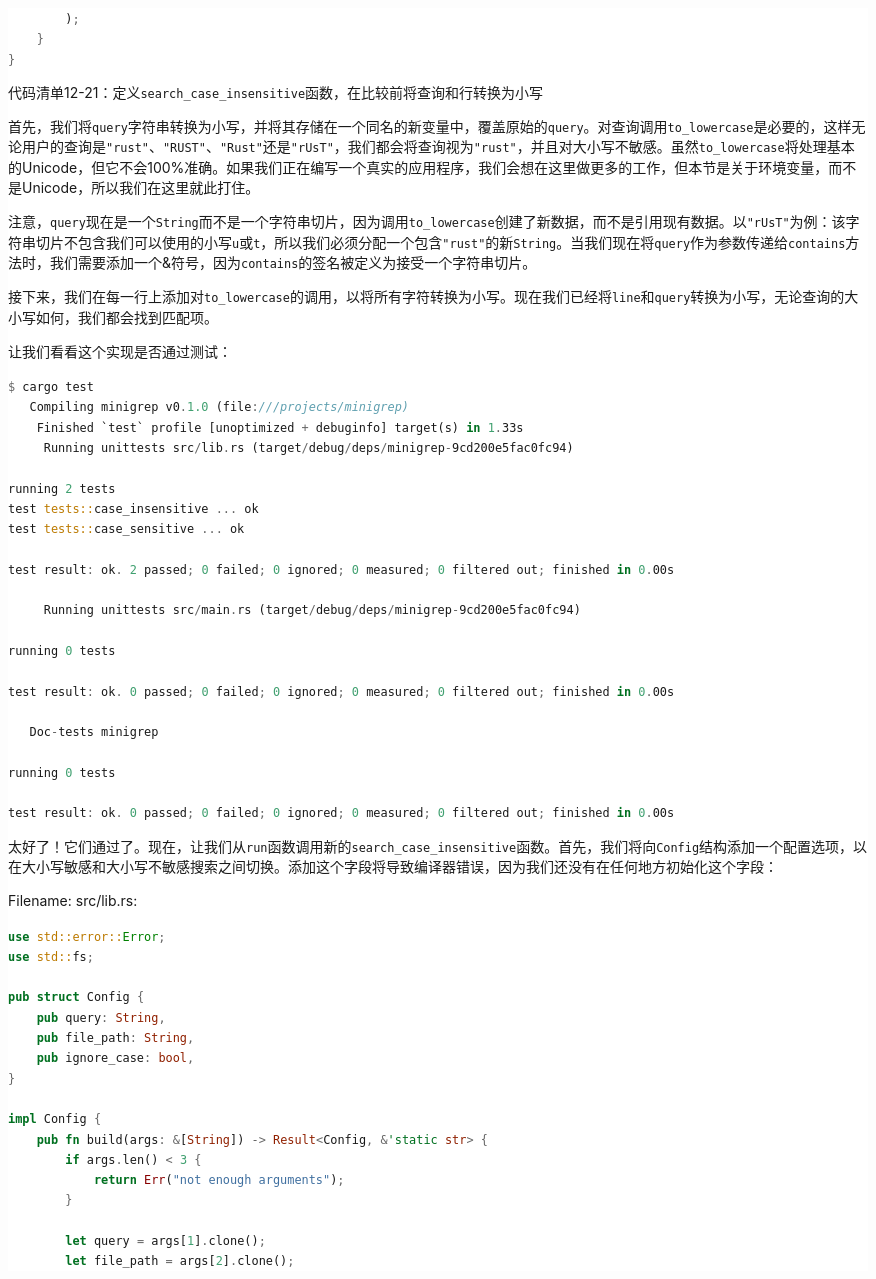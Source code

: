 ```rust
        );
    }
}
```

代码清单12-21：定义`search_case_insensitive`函数，在比较前将查询和行转换为小写

首先，我们将`query`字符串转换为小写，并将其存储在一个同名的新变量中，覆盖原始的`query`。对查询调用`to_lowercase`是必要的，这样无论用户的查询是`"rust"`、`"RUST"`、`"Rust"`还是`"rUsT"`，我们都会将查询视为`"rust"`，并且对大小写不敏感。虽然`to_lowercase`将处理基本的Unicode，但它不会100%准确。如果我们正在编写一个真实的应用程序，我们会想在这里做更多的工作，但本节是关于环境变量，而不是Unicode，所以我们在这里就此打住。

注意，`query`现在是一个`String`而不是一个字符串切片，因为调用`to_lowercase`创建了新数据，而不是引用现有数据。以`"rUsT"`为例：该字符串切片不包含我们可以使用的小写`u`或`t`，所以我们必须分配一个包含`"rust"`的新`String`。当我们现在将`query`作为参数传递给`contains`方法时，我们需要添加一个&符号，因为`contains`的签名被定义为接受一个字符串切片。

接下来，我们在每一行上添加对`to_lowercase`的调用，以将所有字符转换为小写。现在我们已经将`line`和`query`转换为小写，无论查询的大小写如何，我们都会找到匹配项。

让我们看看这个实现是否通过测试：

```rust
$ cargo test
   Compiling minigrep v0.1.0 (file:///projects/minigrep)
    Finished `test` profile [unoptimized + debuginfo] target(s) in 1.33s
     Running unittests src/lib.rs (target/debug/deps/minigrep-9cd200e5fac0fc94)

running 2 tests
test tests::case_insensitive ... ok
test tests::case_sensitive ... ok

test result: ok. 2 passed; 0 failed; 0 ignored; 0 measured; 0 filtered out; finished in 0.00s

     Running unittests src/main.rs (target/debug/deps/minigrep-9cd200e5fac0fc94)

running 0 tests

test result: ok. 0 passed; 0 failed; 0 ignored; 0 measured; 0 filtered out; finished in 0.00s

   Doc-tests minigrep

running 0 tests

test result: ok. 0 passed; 0 failed; 0 ignored; 0 measured; 0 filtered out; finished in 0.00s
```

太好了！它们通过了。现在，让我们从`run`函数调用新的`search_case_insensitive`函数。首先，我们将向`Config`结构添加一个配置选项，以在大小写敏感和大小写不敏感搜索之间切换。添加这个字段将导致编译器错误，因为我们还没有在任何地方初始化这个字段：

Filename: src/lib.rs:

```rust
use std::error::Error;
use std::fs;

pub struct Config {
    pub query: String,
    pub file_path: String,
    pub ignore_case: bool,
}

impl Config {
    pub fn build(args: &[String]) -> Result<Config, &'static str> {
        if args.len() < 3 {
            return Err("not enough arguments");
        }

        let query = args[1].clone();
        let file_path = args[2].clone();

```